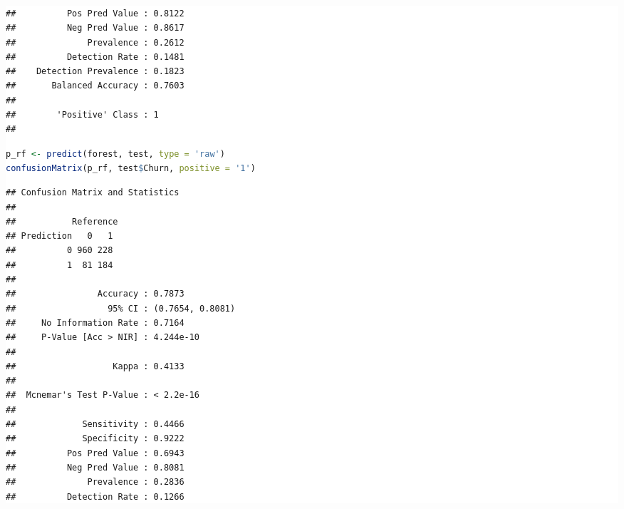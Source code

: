     ##          Pos Pred Value : 0.8122          
    ##          Neg Pred Value : 0.8617          
    ##              Prevalence : 0.2612          
    ##          Detection Rate : 0.1481          
    ##    Detection Prevalence : 0.1823          
    ##       Balanced Accuracy : 0.7603          
    ##                                           
    ##        'Positive' Class : 1               
    ## 

``` r
p_rf <- predict(forest, test, type = 'raw')
confusionMatrix(p_rf, test$Churn, positive = '1')
```

    ## Confusion Matrix and Statistics
    ## 
    ##           Reference
    ## Prediction   0   1
    ##          0 960 228
    ##          1  81 184
    ##                                           
    ##                Accuracy : 0.7873          
    ##                  95% CI : (0.7654, 0.8081)
    ##     No Information Rate : 0.7164          
    ##     P-Value [Acc > NIR] : 4.244e-10       
    ##                                           
    ##                   Kappa : 0.4133          
    ##                                           
    ##  Mcnemar's Test P-Value : < 2.2e-16       
    ##                                           
    ##             Sensitivity : 0.4466          
    ##             Specificity : 0.9222          
    ##          Pos Pred Value : 0.6943          
    ##          Neg Pred Value : 0.8081          
    ##              Prevalence : 0.2836          
    ##          Detection Rate : 0.1266          